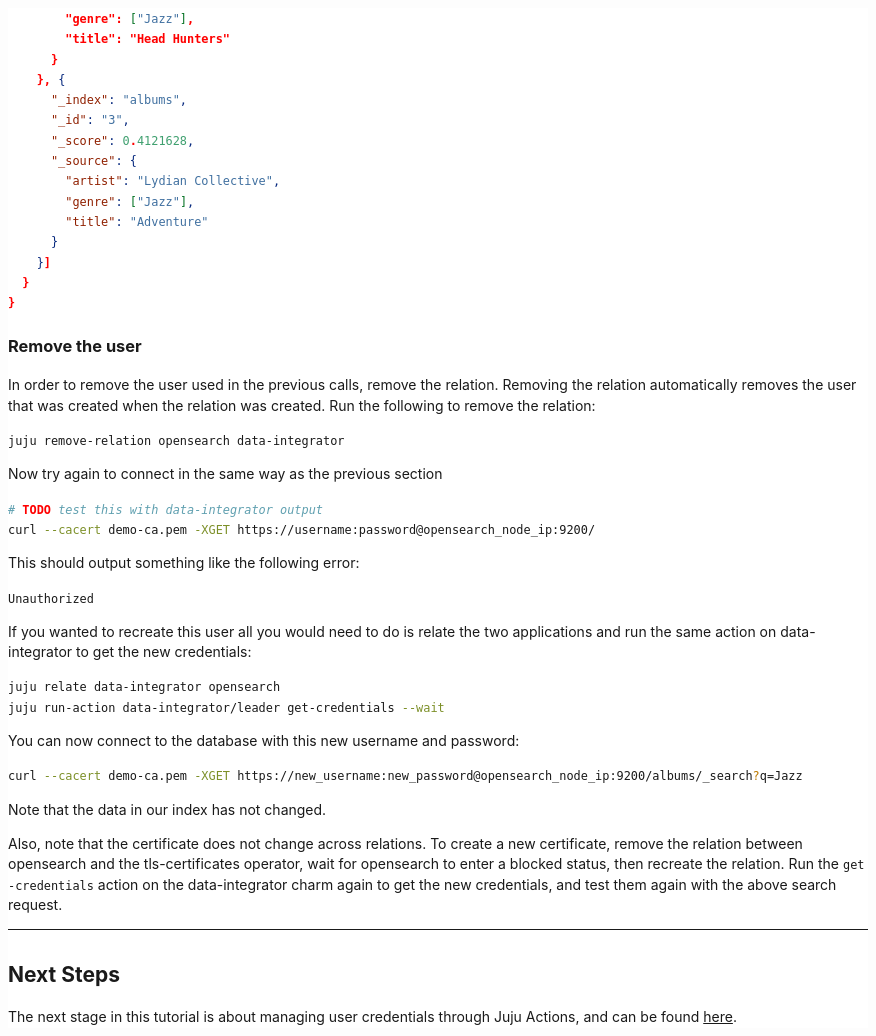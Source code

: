 ```json
        "genre": ["Jazz"],
        "title": "Head Hunters"
      }
    }, {
      "_index": "albums",
      "_id": "3",
      "_score": 0.4121628,
      "_source": {
        "artist": "Lydian Collective",
        "genre": ["Jazz"],
        "title": "Adventure"
      }
    }]
  }
}
```

### Remove the user

In order to remove the user used in the previous calls, remove the relation. Removing the relation automatically removes the user that was created when the relation was created. Run the following to remove the relation:

```bash
juju remove-relation opensearch data-integrator
```

Now try again to connect in the same way as the previous section

```bash
# TODO test this with data-integrator output
curl --cacert demo-ca.pem -XGET https://username:password@opensearch_node_ip:9200/
```

This should output something like the following error:

```bash
Unauthorized
```

If you wanted to recreate this user all you would need to do is relate the two applications and run the same action on data-integrator to get the new credentials:

```bash
juju relate data-integrator opensearch
juju run-action data-integrator/leader get-credentials --wait
```

You can now connect to the database with this new username and password:

```bash
curl --cacert demo-ca.pem -XGET https://new_username:new_password@opensearch_node_ip:9200/albums/_search?q=Jazz
```

Note that the data in our index has not changed.

Also, note that the certificate does not change across relations. To create a new certificate, remove the relation between opensearch and the tls-certificates operator, wait for opensearch to enter a blocked status, then recreate the relation. Run the `get-credentials` action on the data-integrator charm again to get the new credentials, and test them again with the above search request.

---

## Next Steps

The next stage in this tutorial is about managing user credentials through Juju Actions, and can be found [here](t-user-management.md).